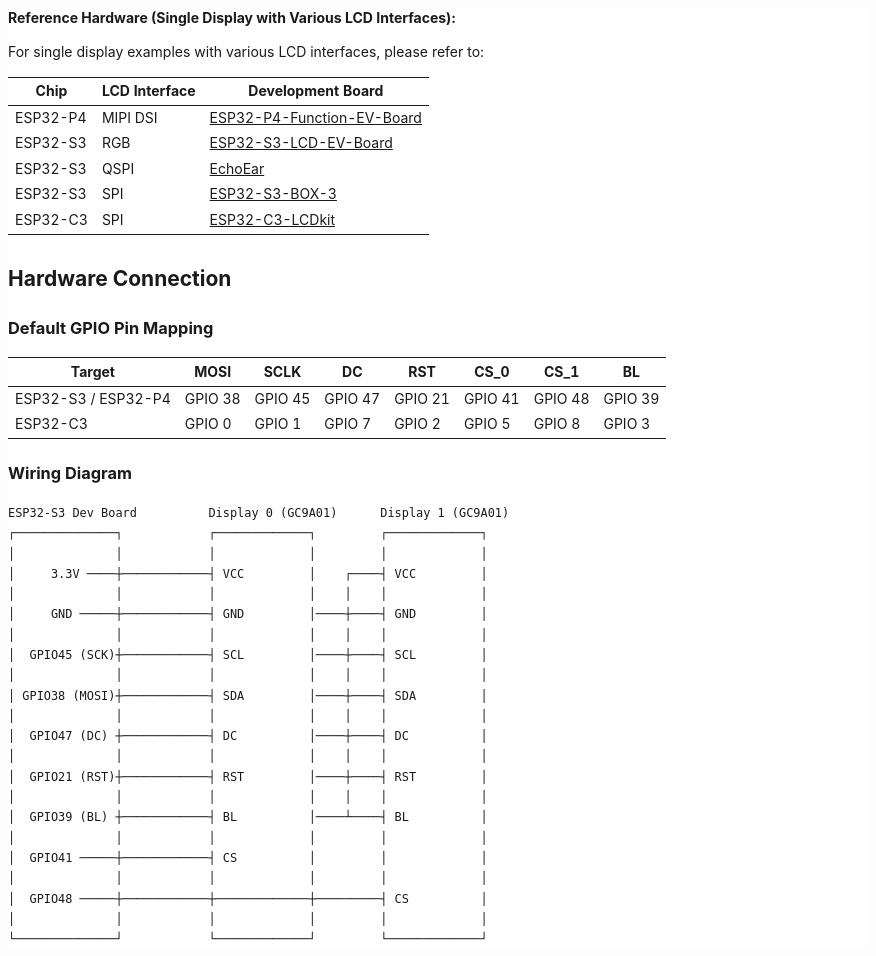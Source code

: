 **Reference Hardware (Single Display with Various LCD Interfaces):**

For single display examples with various LCD interfaces, please refer to:

| Chip | LCD Interface | Development Board |
|------|---------------|-------------------|
| ESP32-P4 | MIPI DSI | [ESP32-P4-Function-EV-Board](https://docs.espressif.com/projects/esp-dev-kits/en/latest/esp32p4/esp32-p4-function-ev-board/index.html) |
| ESP32-S3 | RGB | [ESP32-S3-LCD-EV-Board](https://docs.espressif.com/projects/esp-dev-kits/en/latest/esp32s3/esp32-s3-lcd-ev-board/index.html) |
| ESP32-S3 | QSPI | [EchoEar](https://docs.espressif.com/projects/esp-dev-kits/en/latest/esp32s3/echoear/index.html) |
| ESP32-S3 | SPI | [ESP32-S3-BOX-3](https://github.com/espressif/esp-box/blob/master/docs/hardware_overview/esp32_s3_box_3/hardware_overview_for_box_3.md) |
| ESP32-C3 | SPI | [ESP32-C3-LCDkit](https://docs.espressif.com/projects/esp-dev-kits/en/latest/esp32c3/esp32-c3-lcdkit/index.html) |

## Hardware Connection

### Default GPIO Pin Mapping

| Target | MOSI | SCLK | DC | RST | CS_0 | CS_1 | BL |
|--------|------|------|----|-----|------|------|----|
| ESP32-S3 / ESP32-P4 | GPIO 38 | GPIO 45 | GPIO 47 | GPIO 21 | GPIO 41 | GPIO 48 | GPIO 39 |
| ESP32-C3 | GPIO 0 | GPIO 1 | GPIO 7 | GPIO 2 | GPIO 5 | GPIO 8 | GPIO 3 |

### Wiring Diagram

```
ESP32-S3 Dev Board          Display 0 (GC9A01)      Display 1 (GC9A01)
┌──────────────┐            ┌─────────────┐         ┌─────────────┐
│              │            │             │         │             │
│     3.3V ────┼────────────┤ VCC         │    ┌────┤ VCC         │
│              │            │             │    │    │             │
│     GND ─────┼────────────┤ GND         │────┼────┤ GND         │
│              │            │             │    │    │             │
│  GPIO45 (SCK)┼────────────┤ SCL         │────┼────┤ SCL         │
│              │            │             │    │    │             │
│ GPIO38 (MOSI)┼────────────┤ SDA         │────┼────┤ SDA         │
│              │            │             │    │    │             │
│  GPIO47 (DC) ┼────────────┤ DC          │────┼────┤ DC          │
│              │            │             │    │    │             │
│  GPIO21 (RST)┼────────────┤ RST         │────┼────┤ RST         │
│              │            │             │    │    │             │
│  GPIO39 (BL) ┼────────────┤ BL          │────┴────┤ BL          │
│              │            │             │         │             │
│  GPIO41 ─────┼────────────┤ CS          │         │             │
│              │            │             │         │             │
│  GPIO48 ─────┼────────────┼─────────────┼─────────┤ CS          │
│              │            │             │         │             │
└──────────────┘            └─────────────┘         └─────────────┘
```
